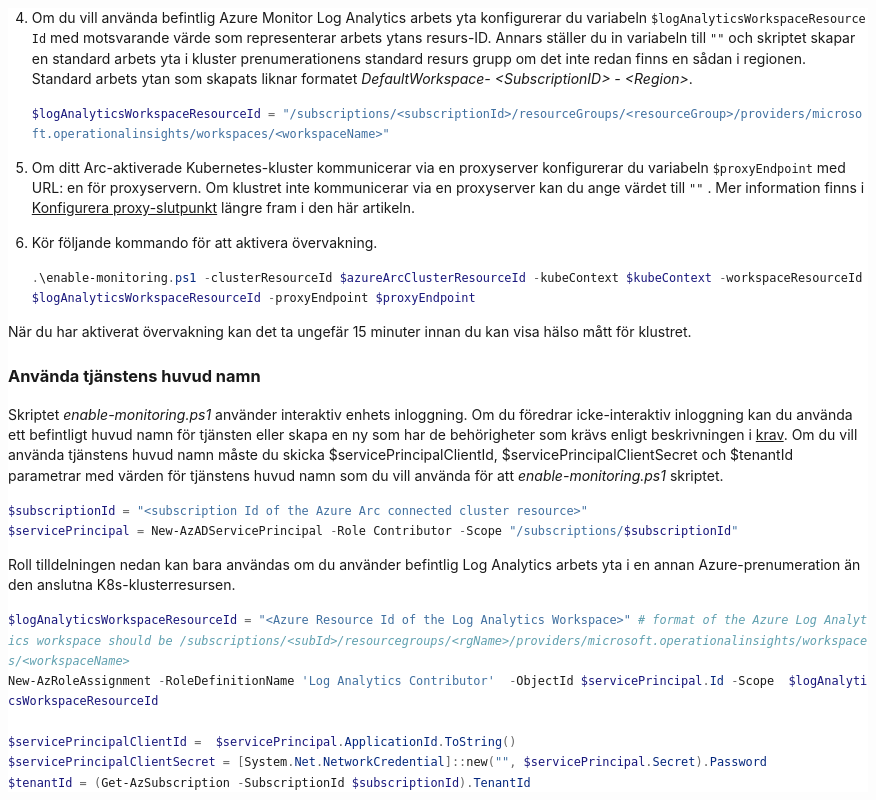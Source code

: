 4. Om du vill använda befintlig Azure Monitor Log Analytics arbets yta konfigurerar du variabeln `$logAnalyticsWorkspaceResourceId` med motsvarande värde som representerar arbets ytans resurs-ID. Annars ställer du in variabeln till `""` och skriptet skapar en standard arbets yta i kluster prenumerationens standard resurs grupp om det inte redan finns en sådan i regionen. Standard arbets ytan som skapats liknar formatet *DefaultWorkspace- \<SubscriptionID> - \<Region>*.

    ```powershell
    $logAnalyticsWorkspaceResourceId = "/subscriptions/<subscriptionId>/resourceGroups/<resourceGroup>/providers/microsoft.operationalinsights/workspaces/<workspaceName>"
    ```

5. Om ditt Arc-aktiverade Kubernetes-kluster kommunicerar via en proxyserver konfigurerar du variabeln `$proxyEndpoint` med URL: en för proxyservern. Om klustret inte kommunicerar via en proxyserver kan du ange värdet till `""` .  Mer information finns i [Konfigurera proxy-slutpunkt](#configure-proxy-endpoint) längre fram i den här artikeln.

6. Kör följande kommando för att aktivera övervakning.

    ```powershell
    .\enable-monitoring.ps1 -clusterResourceId $azureArcClusterResourceId -kubeContext $kubeContext -workspaceResourceId $logAnalyticsWorkspaceResourceId -proxyEndpoint $proxyEndpoint
    ```

När du har aktiverat övervakning kan det ta ungefär 15 minuter innan du kan visa hälso mått för klustret.

### <a name="using-service-principal"></a>Använda tjänstens huvud namn
Skriptet *enable-monitoring.ps1* använder interaktiv enhets inloggning. Om du föredrar icke-interaktiv inloggning kan du använda ett befintligt huvud namn för tjänsten eller skapa en ny som har de behörigheter som krävs enligt beskrivningen i [krav](#prerequisites). Om du vill använda tjänstens huvud namn måste du skicka $servicePrincipalClientId, $servicePrincipalClientSecret och $tenantId parametrar med värden för tjänstens huvud namn som du vill använda för att *enable-monitoring.ps1* skriptet.

```powershell
$subscriptionId = "<subscription Id of the Azure Arc connected cluster resource>"
$servicePrincipal = New-AzADServicePrincipal -Role Contributor -Scope "/subscriptions/$subscriptionId"
```

Roll tilldelningen nedan kan bara användas om du använder befintlig Log Analytics arbets yta i en annan Azure-prenumeration än den anslutna K8s-klusterresursen.

```powershell
$logAnalyticsWorkspaceResourceId = "<Azure Resource Id of the Log Analytics Workspace>" # format of the Azure Log Analytics workspace should be /subscriptions/<subId>/resourcegroups/<rgName>/providers/microsoft.operationalinsights/workspaces/<workspaceName>
New-AzRoleAssignment -RoleDefinitionName 'Log Analytics Contributor'  -ObjectId $servicePrincipal.Id -Scope  $logAnalyticsWorkspaceResourceId

$servicePrincipalClientId =  $servicePrincipal.ApplicationId.ToString()
$servicePrincipalClientSecret = [System.Net.NetworkCredential]::new("", $servicePrincipal.Secret).Password
$tenantId = (Get-AzSubscription -SubscriptionId $subscriptionId).TenantId
```
